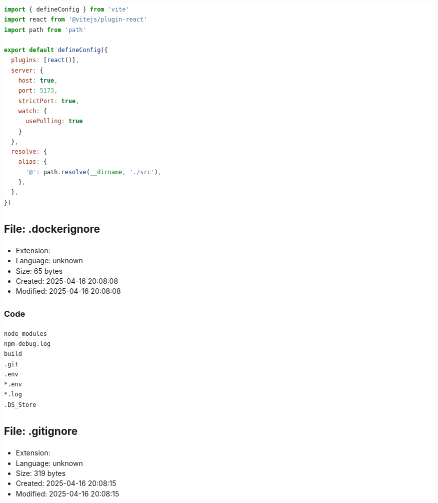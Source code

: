 ```javascript
import { defineConfig } from 'vite'
import react from '@vitejs/plugin-react'
import path from 'path'

export default defineConfig({
  plugins: [react()],
  server: {
    host: true,
    port: 5173,
    strictPort: true,
    watch: {
      usePolling: true
    }
  },
  resolve: {
    alias: {
      '@': path.resolve(__dirname, './src'),
    },
  },
})
```

## File: .dockerignore

- Extension: 
- Language: unknown
- Size: 65 bytes
- Created: 2025-04-16 20:08:08
- Modified: 2025-04-16 20:08:08

### Code

```unknown
node_modules
npm-debug.log
build
.git
.env
*.env
*.log
.DS_Store

```

## File: .gitignore

- Extension: 
- Language: unknown
- Size: 319 bytes
- Created: 2025-04-16 20:08:15
- Modified: 2025-04-16 20:08:15
